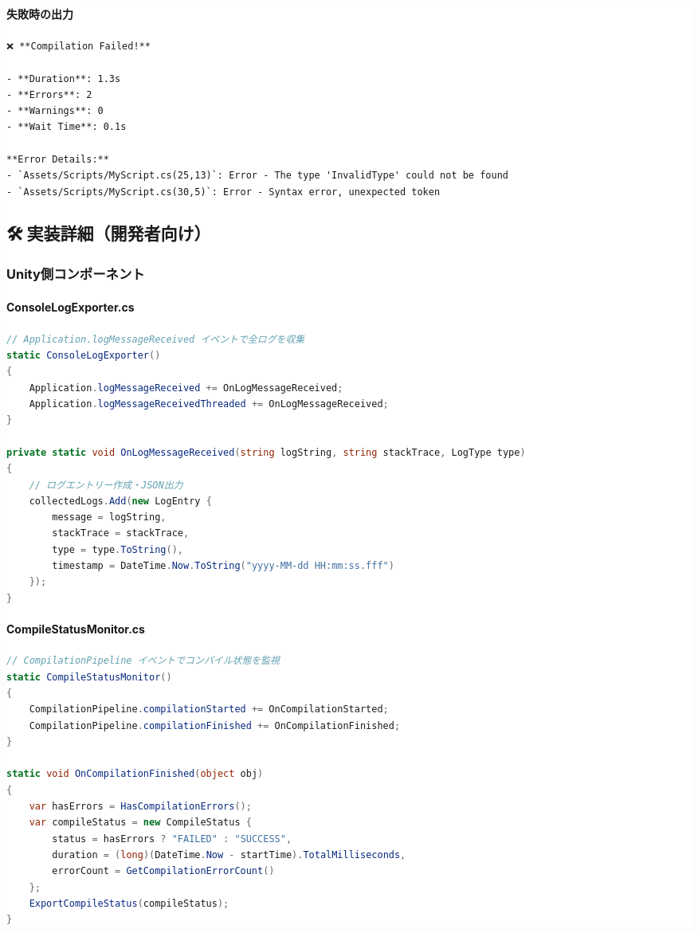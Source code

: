 #### 失敗時の出力
```
❌ **Compilation Failed!**

- **Duration**: 1.3s
- **Errors**: 2
- **Warnings**: 0
- **Wait Time**: 0.1s

**Error Details:**
- `Assets/Scripts/MyScript.cs(25,13)`: Error - The type 'InvalidType' could not be found
- `Assets/Scripts/MyScript.cs(30,5)`: Error - Syntax error, unexpected token
```

## 🛠️ 実装詳細（開発者向け）

### Unity側コンポーネント

#### ConsoleLogExporter.cs
```csharp
// Application.logMessageReceived イベントで全ログを収集
static ConsoleLogExporter()
{
    Application.logMessageReceived += OnLogMessageReceived;
    Application.logMessageReceivedThreaded += OnLogMessageReceived;
}

private static void OnLogMessageReceived(string logString, string stackTrace, LogType type)
{
    // ログエントリー作成・JSON出力
    collectedLogs.Add(new LogEntry {
        message = logString,
        stackTrace = stackTrace,
        type = type.ToString(),
        timestamp = DateTime.Now.ToString("yyyy-MM-dd HH:mm:ss.fff")
    });
}
```

#### CompileStatusMonitor.cs
```csharp
// CompilationPipeline イベントでコンパイル状態を監視
static CompileStatusMonitor()
{
    CompilationPipeline.compilationStarted += OnCompilationStarted;
    CompilationPipeline.compilationFinished += OnCompilationFinished;
}

static void OnCompilationFinished(object obj)
{
    var hasErrors = HasCompilationErrors();
    var compileStatus = new CompileStatus {
        status = hasErrors ? "FAILED" : "SUCCESS",
        duration = (long)(DateTime.Now - startTime).TotalMilliseconds,
        errorCount = GetCompilationErrorCount()
    };
    ExportCompileStatus(compileStatus);
}
```
